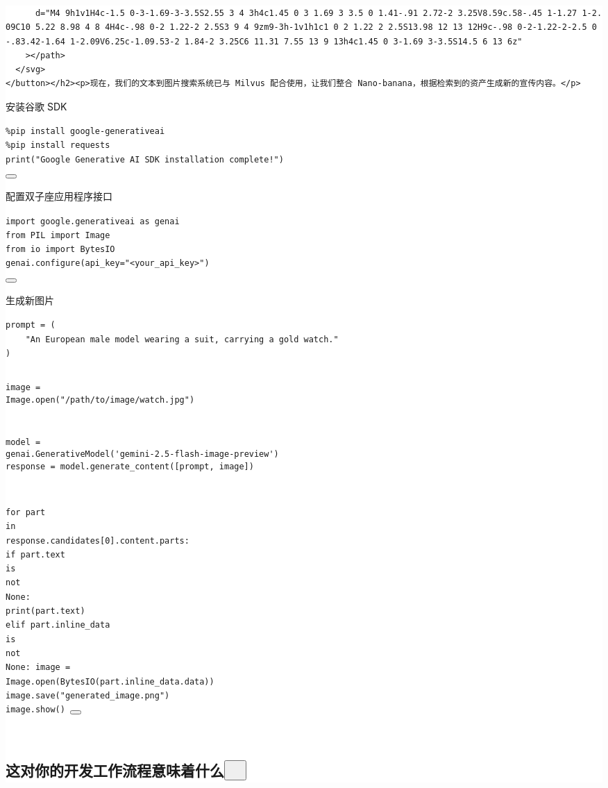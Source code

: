           d="M4 9h1v1H4c-1.5 0-3-1.69-3-3.5S2.55 3 4 3h4c1.45 0 3 1.69 3 3.5 0 1.41-.91 2.72-2 3.25V8.59c.58-.45 1-1.27 1-2.09C10 5.22 8.98 4 8 4H4c-.98 0-2 1.22-2 2.5S3 9 4 9zm9-3h-1v1h1c1 0 2 1.22 2 2.5S13.98 12 13 12H9c-.98 0-2-1.22-2-2.5 0-.83.42-1.64 1-2.09V6.25c-1.09.53-2 1.84-2 3.25C6 11.31 7.55 13 9 13h4c1.45 0 3-1.69 3-3.5S14.5 6 13 6z"
        ></path>
      </svg>
    </button></h2><p>现在，我们的文本到图片搜索系统已与 Milvus 配合使用，让我们整合 Nano-banana，根据检索到的资产生成新的宣传内容。</p>
<p>安装谷歌 SDK</p>
<pre><code translate="no">%pip install google-generativeai
%pip install requests
<span class="hljs-built_in">print</span>(<span class="hljs-string">&quot;Google Generative AI SDK installation complete!&quot;</span>)
<button class="copy-code-btn"></button></code></pre>
<p>配置双子座应用程序接口</p>
<pre><code translate="no"><span class="hljs-keyword">import</span> google.<span class="hljs-property">generativeai</span> <span class="hljs-keyword">as</span> genai
<span class="hljs-keyword">from</span> <span class="hljs-variable constant_">PIL</span> <span class="hljs-keyword">import</span> <span class="hljs-title class_">Image</span>
<span class="hljs-keyword">from</span> io <span class="hljs-keyword">import</span> <span class="hljs-title class_">BytesIO</span>
genai.<span class="hljs-title function_">configure</span>(api_key=<span class="hljs-string">&quot;&lt;your_api_key&gt;&quot;</span>)
<button class="copy-code-btn"></button></code></pre>
<p>生成新图片</p>
<pre><code translate="no">prompt = (
    <span class="hljs-string">&quot;An European male model wearing a suit, carrying a gold watch.&quot;</span>
)

image = Image.<span class="hljs-built_in">open</span>(<span class="hljs-string">&quot;/path/to/image/watch.jpg&quot;</span>)

model = genai.GenerativeModel(<span class="hljs-string">&#x27;gemini-2.5-flash-image-preview&#x27;</span>)
response = model.generate_content([prompt, image])

<span class="hljs-keyword">for</span> part <span class="hljs-keyword">in</span> response.candidates[<span class="hljs-number">0</span>].content.parts:
    <span class="hljs-keyword">if</span> part.text <span class="hljs-keyword">is</span> <span class="hljs-keyword">not</span> <span class="hljs-literal">None</span>:
        <span class="hljs-built_in">print</span>(part.text)
    <span class="hljs-keyword">elif</span> part.inline_data <span class="hljs-keyword">is</span> <span class="hljs-keyword">not</span> <span class="hljs-literal">None</span>:
        image = Image.<span class="hljs-built_in">open</span>(BytesIO(part.inline_data.data))
        image.save(<span class="hljs-string">&quot;generated_image.png&quot;</span>)
        image.show()
<button class="copy-code-btn"></button></code></pre>
<p>
  <span class="img-wrapper">
    <img translate="no" src="https://assets.zilliz.com/suit_976b6f1df2.png" alt="" class="doc-image" id="" />
    <span></span>
  </span>
</p>
<h2 id="What-This-Means-for-Your-Development-Workflow" class="common-anchor-header">这对你的开发工作流程意味着什么<button data-href="#What-This-Means-for-Your-Development-Workflow" class="anchor-icon" translate="no">
      <svg translate="no"
        aria-hidden="true"
        focusable="false"
        height="20"
        version="1.1"
        viewBox="0 0 16 16"
        width="16"
      >